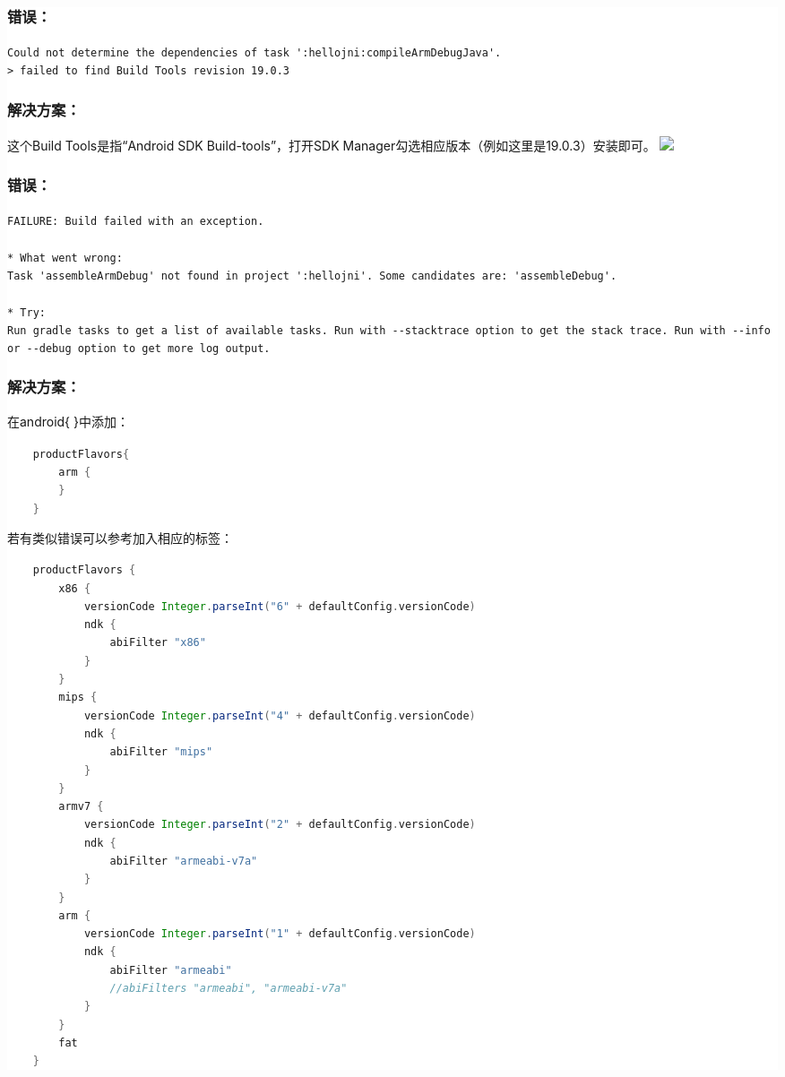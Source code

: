 
### 错误：
```
Could not determine the dependencies of task ':hellojni:compileArmDebugJava'.
> failed to find Build Tools revision 19.0.3
```

### 解决方案：
这个Build Tools是指“Android SDK Build-tools”，打开SDK Manager勾选相应版本（例如这里是19.0.3）安装即可。
![](http://img.blog.csdn.net/20160331135134333)


### 错误：
```
FAILURE: Build failed with an exception.

* What went wrong:
Task 'assembleArmDebug' not found in project ':hellojni'. Some candidates are: 'assembleDebug'.

* Try:
Run gradle tasks to get a list of available tasks. Run with --stacktrace option to get the stack trace. Run with --info or --debug option to get more log output.
```

### 解决方案：
在android{ }中添加：
```groovy
    productFlavors{
        arm {
        }
    }
```
若有类似错误可以参考加入相应的标签：
```groovy
    productFlavors {
        x86 {
            versionCode Integer.parseInt("6" + defaultConfig.versionCode)
            ndk {
                abiFilter "x86"
            }
        }
        mips {
            versionCode Integer.parseInt("4" + defaultConfig.versionCode)
            ndk {
                abiFilter "mips"
            }
        }
        armv7 {
            versionCode Integer.parseInt("2" + defaultConfig.versionCode)
            ndk {
                abiFilter "armeabi-v7a"
            }
        }
        arm {
            versionCode Integer.parseInt("1" + defaultConfig.versionCode)
            ndk {
                abiFilter "armeabi"
                //abiFilters "armeabi", "armeabi-v7a"
            }
        }
        fat
    }
```
